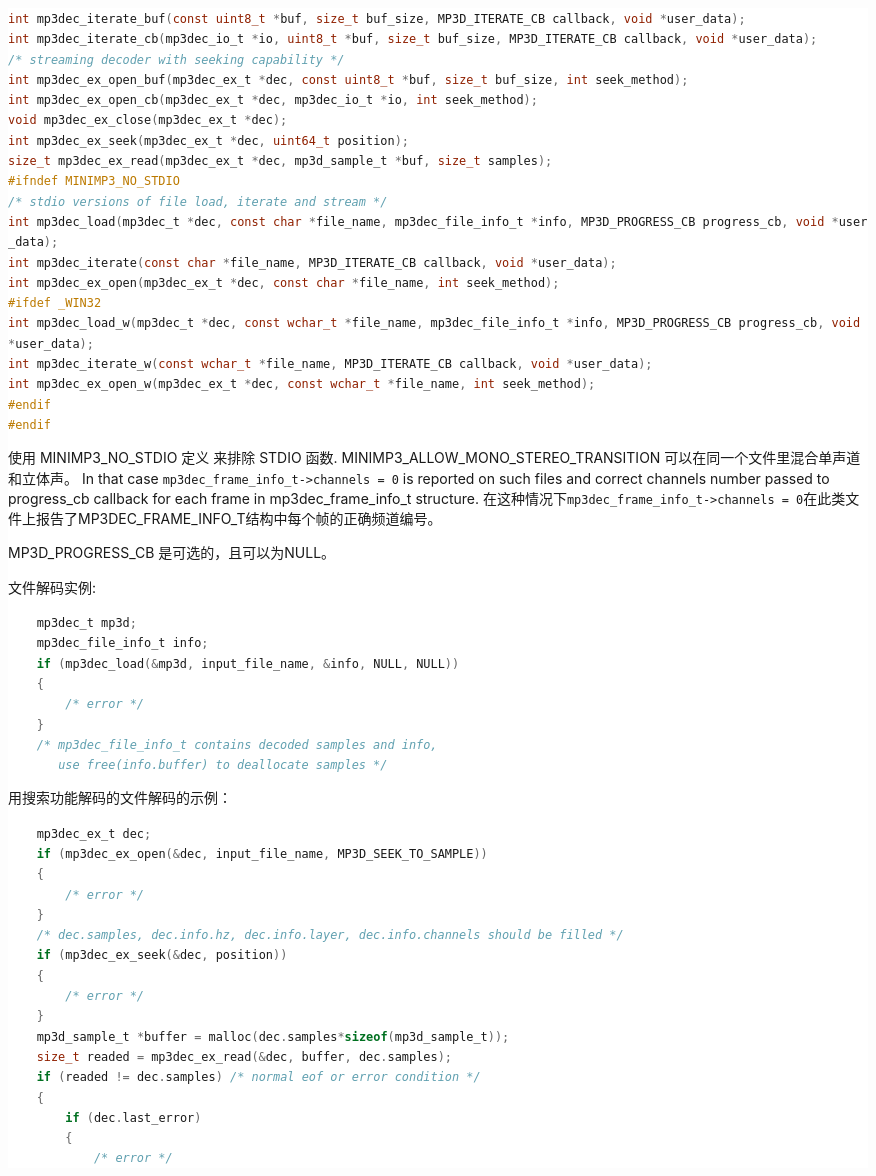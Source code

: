 ```c
int mp3dec_iterate_buf(const uint8_t *buf, size_t buf_size, MP3D_ITERATE_CB callback, void *user_data);
int mp3dec_iterate_cb(mp3dec_io_t *io, uint8_t *buf, size_t buf_size, MP3D_ITERATE_CB callback, void *user_data);
/* streaming decoder with seeking capability */
int mp3dec_ex_open_buf(mp3dec_ex_t *dec, const uint8_t *buf, size_t buf_size, int seek_method);
int mp3dec_ex_open_cb(mp3dec_ex_t *dec, mp3dec_io_t *io, int seek_method);
void mp3dec_ex_close(mp3dec_ex_t *dec);
int mp3dec_ex_seek(mp3dec_ex_t *dec, uint64_t position);
size_t mp3dec_ex_read(mp3dec_ex_t *dec, mp3d_sample_t *buf, size_t samples);
#ifndef MINIMP3_NO_STDIO
/* stdio versions of file load, iterate and stream */
int mp3dec_load(mp3dec_t *dec, const char *file_name, mp3dec_file_info_t *info, MP3D_PROGRESS_CB progress_cb, void *user_data);
int mp3dec_iterate(const char *file_name, MP3D_ITERATE_CB callback, void *user_data);
int mp3dec_ex_open(mp3dec_ex_t *dec, const char *file_name, int seek_method);
#ifdef _WIN32
int mp3dec_load_w(mp3dec_t *dec, const wchar_t *file_name, mp3dec_file_info_t *info, MP3D_PROGRESS_CB progress_cb, void *user_data);
int mp3dec_iterate_w(const wchar_t *file_name, MP3D_ITERATE_CB callback, void *user_data);
int mp3dec_ex_open_w(mp3dec_ex_t *dec, const wchar_t *file_name, int seek_method);
#endif
#endif
```

使用 MINIMP3_NO_STDIO 定义 来排除 STDIO 函数.
MINIMP3_ALLOW_MONO_STEREO_TRANSITION 可以在同一个文件里混合单声道和立体声。
In that case ``mp3dec_frame_info_t->channels = 0`` is reported on such files and correct channels number passed to progress_cb callback for each frame in mp3dec_frame_info_t structure.
在这种情况下``mp3dec_frame_info_t->channels = 0``在此类文件上报告了MP3DEC_FRAME_INFO_T结构中每个帧的正确频道编号。

MP3D_PROGRESS_CB 是可选的，且可以为NULL。

文件解码实例:

```c
    mp3dec_t mp3d;
    mp3dec_file_info_t info;
    if (mp3dec_load(&mp3d, input_file_name, &info, NULL, NULL))
    {
        /* error */
    }
    /* mp3dec_file_info_t contains decoded samples and info,
       use free(info.buffer) to deallocate samples */
```

用搜索功能解码的文件解码的示例：

```c
    mp3dec_ex_t dec;
    if (mp3dec_ex_open(&dec, input_file_name, MP3D_SEEK_TO_SAMPLE))
    {
        /* error */
    }
    /* dec.samples, dec.info.hz, dec.info.layer, dec.info.channels should be filled */
    if (mp3dec_ex_seek(&dec, position))
    {
        /* error */
    }
    mp3d_sample_t *buffer = malloc(dec.samples*sizeof(mp3d_sample_t));
    size_t readed = mp3dec_ex_read(&dec, buffer, dec.samples);
    if (readed != dec.samples) /* normal eof or error condition */
    {
        if (dec.last_error)
        {
            /* error */
```